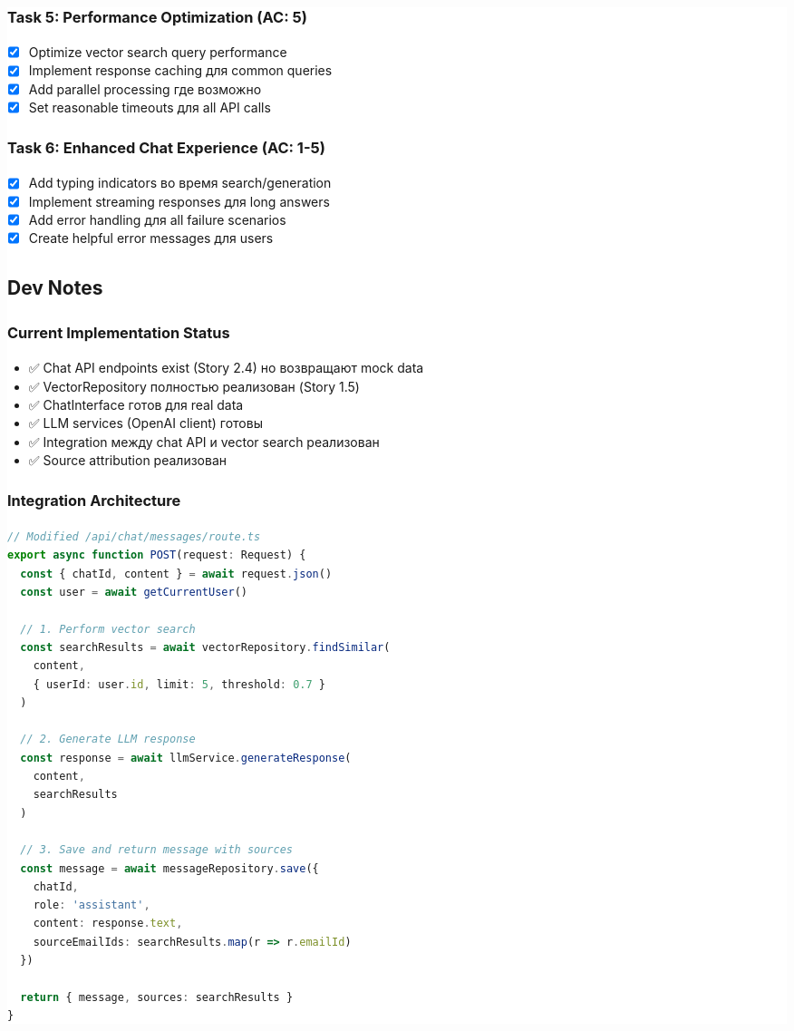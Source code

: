 ### Task 5: Performance Optimization (AC: 5)
- [x] Optimize vector search query performance
- [x] Implement response caching для common queries
- [x] Add parallel processing где возможно
- [x] Set reasonable timeouts для all API calls

### Task 6: Enhanced Chat Experience (AC: 1-5)
- [x] Add typing indicators во время search/generation
- [x] Implement streaming responses для long answers
- [x] Add error handling для all failure scenarios
- [x] Create helpful error messages для users

## Dev Notes

### Current Implementation Status
- ✅ Chat API endpoints exist (Story 2.4) но возвращают mock data
- ✅ VectorRepository полностью реализован (Story 1.5)
- ✅ ChatInterface готов для real data
- ✅ LLM services (OpenAI client) готовы
- ✅ Integration между chat API и vector search реализован
- ✅ Source attribution реализован

### Integration Architecture
```typescript
// Modified /api/chat/messages/route.ts
export async function POST(request: Request) {
  const { chatId, content } = await request.json()
  const user = await getCurrentUser()
  
  // 1. Perform vector search
  const searchResults = await vectorRepository.findSimilar(
    content, 
    { userId: user.id, limit: 5, threshold: 0.7 }
  )
  
  // 2. Generate LLM response
  const response = await llmService.generateResponse(
    content, 
    searchResults
  )
  
  // 3. Save and return message with sources
  const message = await messageRepository.save({
    chatId,
    role: 'assistant',
    content: response.text,
    sourceEmailIds: searchResults.map(r => r.emailId)
  })
  
  return { message, sources: searchResults }
}
```
